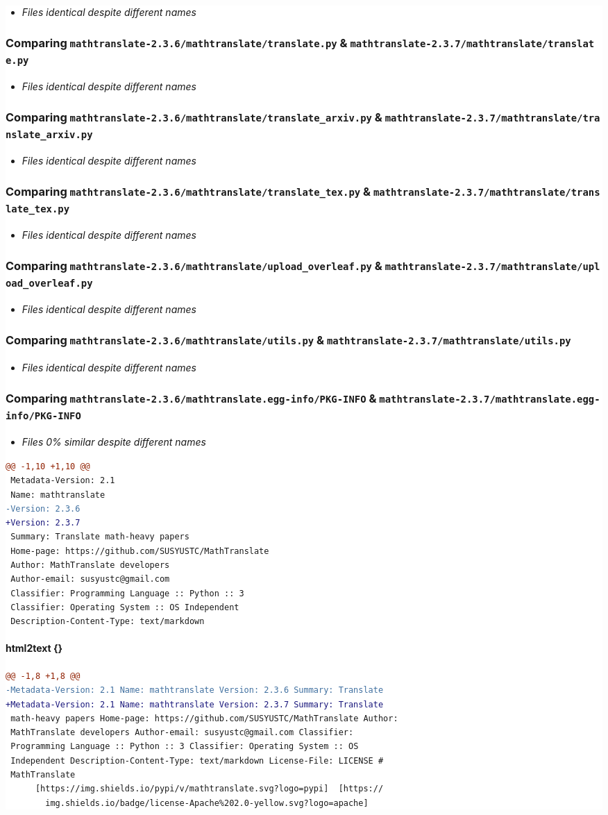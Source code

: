  * *Files identical despite different names*

### Comparing `mathtranslate-2.3.6/mathtranslate/translate.py` & `mathtranslate-2.3.7/mathtranslate/translate.py`

 * *Files identical despite different names*

### Comparing `mathtranslate-2.3.6/mathtranslate/translate_arxiv.py` & `mathtranslate-2.3.7/mathtranslate/translate_arxiv.py`

 * *Files identical despite different names*

### Comparing `mathtranslate-2.3.6/mathtranslate/translate_tex.py` & `mathtranslate-2.3.7/mathtranslate/translate_tex.py`

 * *Files identical despite different names*

### Comparing `mathtranslate-2.3.6/mathtranslate/upload_overleaf.py` & `mathtranslate-2.3.7/mathtranslate/upload_overleaf.py`

 * *Files identical despite different names*

### Comparing `mathtranslate-2.3.6/mathtranslate/utils.py` & `mathtranslate-2.3.7/mathtranslate/utils.py`

 * *Files identical despite different names*

### Comparing `mathtranslate-2.3.6/mathtranslate.egg-info/PKG-INFO` & `mathtranslate-2.3.7/mathtranslate.egg-info/PKG-INFO`

 * *Files 0% similar despite different names*

```diff
@@ -1,10 +1,10 @@
 Metadata-Version: 2.1
 Name: mathtranslate
-Version: 2.3.6
+Version: 2.3.7
 Summary: Translate math-heavy papers
 Home-page: https://github.com/SUSYUSTC/MathTranslate
 Author: MathTranslate developers
 Author-email: susyustc@gmail.com
 Classifier: Programming Language :: Python :: 3
 Classifier: Operating System :: OS Independent
 Description-Content-Type: text/markdown
```

#### html2text {}

```diff
@@ -1,8 +1,8 @@
-Metadata-Version: 2.1 Name: mathtranslate Version: 2.3.6 Summary: Translate
+Metadata-Version: 2.1 Name: mathtranslate Version: 2.3.7 Summary: Translate
 math-heavy papers Home-page: https://github.com/SUSYUSTC/MathTranslate Author:
 MathTranslate developers Author-email: susyustc@gmail.com Classifier:
 Programming Language :: Python :: 3 Classifier: Operating System :: OS
 Independent Description-Content-Type: text/markdown License-File: LICENSE #
 MathTranslate
      [https://img.shields.io/pypi/v/mathtranslate.svg?logo=pypi]  [https://
        img.shields.io/badge/license-Apache%202.0-yellow.svg?logo=apache]
```
